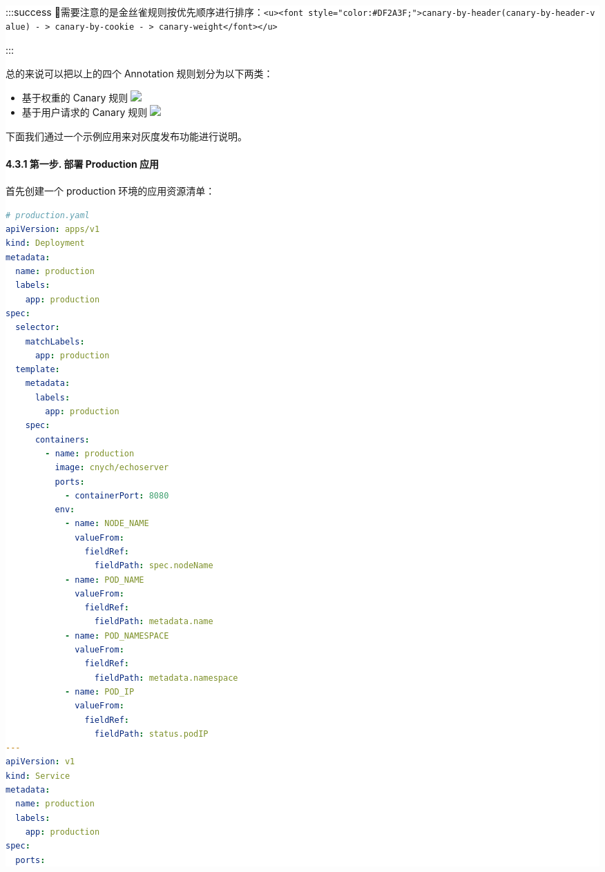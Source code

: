 :::success
🚀需要注意的是金丝雀规则按优先顺序进行排序：`<u><font style="color:#DF2A3F;">canary-by-header(canary-by-header-value) - > canary-by-cookie - > canary-weight</font></u>`

:::

总的来说可以把以上的四个 Annotation 规则划分为以下两类：

+ 基于权重的 Canary 规则 ![](https://cdn.nlark.com/yuque/0/2024/png/2555283/1731570533456-b6c77a43-decc-4405-ae10-3a9b41ec5d88.png)
+ 基于用户请求的 Canary 规则 ![](https://cdn.nlark.com/yuque/0/2024/png/2555283/1731570533670-603a8660-350c-46af-ba28-38764c52583a.png)

下面我们通过一个示例应用来对灰度发布功能进行说明。

#### 4.3.1 第一步. 部署 Production 应用
首先创建一个 production 环境的应用资源清单：

```yaml
# production.yaml
apiVersion: apps/v1
kind: Deployment
metadata:
  name: production
  labels:
    app: production
spec:
  selector:
    matchLabels:
      app: production
  template:
    metadata:
      labels:
        app: production
    spec:
      containers:
        - name: production
          image: cnych/echoserver
          ports:
            - containerPort: 8080
          env:
            - name: NODE_NAME
              valueFrom:
                fieldRef:
                  fieldPath: spec.nodeName
            - name: POD_NAME
              valueFrom:
                fieldRef:
                  fieldPath: metadata.name
            - name: POD_NAMESPACE
              valueFrom:
                fieldRef:
                  fieldPath: metadata.namespace
            - name: POD_IP
              valueFrom:
                fieldRef:
                  fieldPath: status.podIP
---
apiVersion: v1
kind: Service
metadata:
  name: production
  labels:
    app: production
spec:
  ports:
```